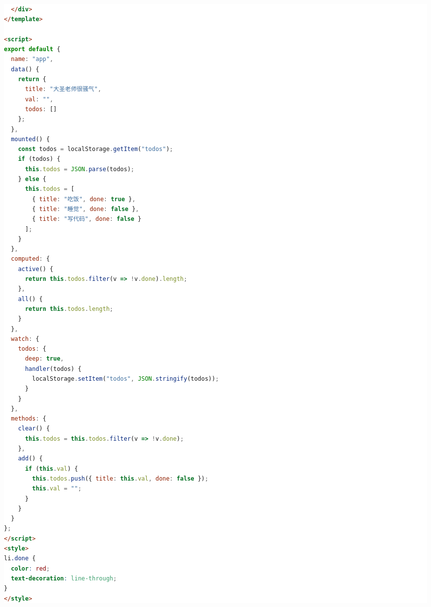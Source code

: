 ```html
  </div>
</template>

<script>
export default {
  name: "app",
  data() {
    return {
      title: "大圣老师很骚气",
      val: "",
      todos: []
    };
  },
  mounted() {
    const todos = localStorage.getItem("todos");
    if (todos) {
      this.todos = JSON.parse(todos);
    } else {
      this.todos = [
        { title: "吃饭", done: true },
        { title: "睡觉", done: false },
        { title: "写代码", done: false }
      ];
    }
  },
  computed: {
    active() {
      return this.todos.filter(v => !v.done).length;
    },
    all() {
      return this.todos.length;
    }
  },
  watch: {
    todos: {
      deep: true,
      handler(todos) {
        localStorage.setItem("todos", JSON.stringify(todos));
      }
    }
  },
  methods: {
    clear() {
      this.todos = this.todos.filter(v => !v.done);
    },
    add() {
      if (this.val) {
        this.todos.push({ title: this.val, done: false });
        this.val = "";
      }
    }
  }
};
</script>
<style>
li.done {
  color: red;
  text-decoration: line-through;
}
</style>

```
